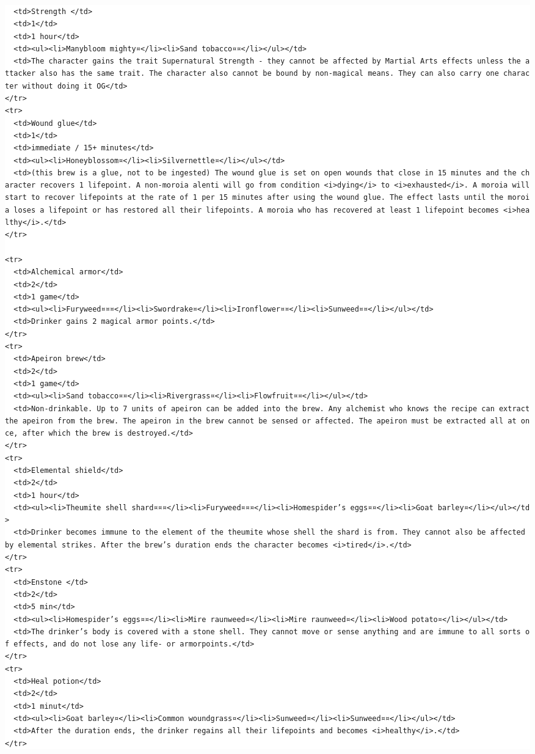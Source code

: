       <td>Strength </td>
      <td>1</td>
      <td>1 hour</td>
      <td><ul><li>Manybloom mighty¤</li><li>Sand tobacco¤¤</li></ul></td>
      <td>The character gains the trait Supernatural Strength - they cannot be affected by Martial Arts effects unless the attacker also has the same trait. The character also cannot be bound by non-magical means. They can also carry one character without doing it OG</td>
    </tr>
	<tr>
      <td>Wound glue</td>
      <td>1</td>
      <td>immediate / 15+ minutes</td>
      <td><ul><li>Honeyblossom¤</li><li>Silvernettle¤</li></ul></td>
      <td>(this brew is a glue, not to be ingested) The wound glue is set on open wounds that close in 15 minutes and the character recovers 1 lifepoint. A non-moroia alenti will go from condition <i>dying</i> to <i>exhausted</i>. A moroia will start to recover lifepoints at the rate of 1 per 15 minutes after using the wound glue. The effect lasts until the moroia loses a lifepoint or has restored all their lifepoints. A moroia who has recovered at least 1 lifepoint becomes <i>healthy</i>.</td>
    </tr>
    	
    <tr>
      <td>Alchemical armor</td>
      <td>2</td>
      <td>1 game</td>
      <td><ul><li>Furyweed¤¤¤</li><li>Swordrake¤</li><li>Ironflower¤¤</li><li>Sunweed¤¤</li></ul></td>
      <td>Drinker gains 2 magical armor points.</td>
    </tr>
    <tr>
      <td>Apeiron brew</td>
      <td>2</td>
      <td>1 game</td>
      <td><ul><li>Sand tobacco¤¤</li><li>Rivergrass¤</li><li>Flowfruit¤¤</li></ul></td>
      <td>Non-drinkable. Up to 7 units of apeiron can be added into the brew. Any alchemist who knows the recipe can extract the apeiron from the brew. The apeiron in the brew cannot be sensed or affected. The apeiron must be extracted all at once, after which the brew is destroyed.</td>
    </tr>
	<tr>
      <td>Elemental shield</td>
      <td>2</td>
      <td>1 hour</td>
      <td><ul><li>Theumite shell shard¤¤¤</li><li>Furyweed¤¤¤</li><li>Homespider’s eggs¤¤</li><li>Goat barley¤</li></ul></td>
      <td>Drinker becomes immune to the element of the theumite whose shell the shard is from. They cannot also be affected by elemental strikes. After the brew’s duration ends the character becomes <i>tired</i>.</td>
    </tr>
    <tr>
      <td>Enstone </td>
      <td>2</td>
      <td>5 min</td>
      <td><ul><li>Homespider’s eggs¤¤</li><li>Mire raunweed¤</li><li>Mire raunweed¤</li><li>Wood potato¤</li></ul></td>
      <td>The drinker’s body is covered with a stone shell. They cannot move or sense anything and are immune to all sorts of effects, and do not lose any life- or armorpoints.</td>
    </tr>
	<tr>
      <td>Heal potion</td>
      <td>2</td>
      <td>1 minut</td>
      <td><ul><li>Goat barley¤</li><li>Common woundgrass¤</li><li>Sunweed¤</li><li>Sunweed¤¤</li></ul></td>
      <td>After the duration ends, the drinker regains all their lifepoints and becomes <i>healthy</i>.</td>
    </tr>